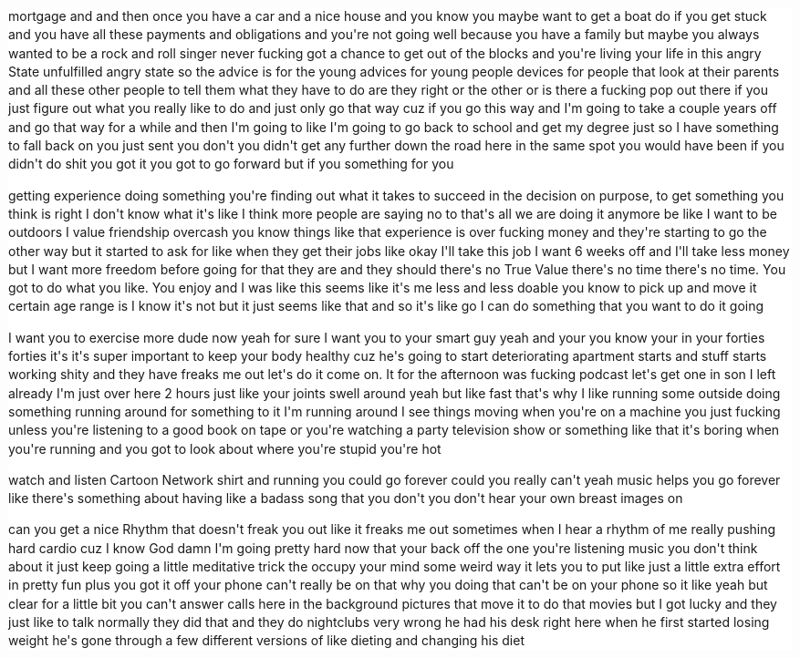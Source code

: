 <timemark seconds="5923" />

mortgage and and then once you have a car and a nice house and you know you maybe want to get a boat do if you get stuck and you have all these payments and obligations and you're not going well because you have a family but maybe you always wanted to be a rock and roll singer never fucking got a chance to get out of the blocks and you're living your life in this angry State unfulfilled angry state so the advice is for the young advices for young people devices for people that look at their parents and all these other people to tell them what they have to do are they right or the other or is there a fucking pop out there if you just figure out what you really like to do and just only go that way cuz if you go this way and I'm going to take a couple years off and go that way for a while and then I'm going to like I'm going to go back to school and get my degree just so I have something to fall back on you just sent you don't you didn't get any further down the road here in the same spot you would have been if you didn't do shit you got it you got to go forward but if you something for you

<timemark seconds="5983" />

getting experience doing something you're finding out what it takes to succeed in the decision on purpose, to get something you think is right I don't know what it's like I think more people are saying no to that's all we are doing it anymore be like I want to be outdoors I value friendship overcash you know things like that experience is over fucking money and they're starting to go the other way but it started to ask for like when they get their jobs like okay I'll take this job I want 6 weeks off and I'll take less money but I want more freedom before going for that they are and they should there's no True Value there's no time there's no time. You got to do what you like. You enjoy and I was like this seems like it's me less and less doable you know to pick up and move it certain age range is I know it's not but it just seems like that and so it's like go I can do something that you want to do it going

<timemark seconds="6037" />

I want you to exercise more dude now yeah for sure I want you to your smart guy yeah and your you know your in your forties forties it's it's super important to keep your body healthy cuz he's going to start deteriorating apartment starts and stuff starts working shity and they have freaks me out let's do it come on. It for the afternoon was fucking podcast let's get one in son I left already I'm just over here 2 hours just like your joints swell around yeah but like fast that's why I like running some outside doing something running around for something to it I'm running around I see things moving when you're on a machine you just fucking unless you're listening to a good book on tape or you're watching a party television show or something like that it's boring when you're running and you got to look about where you're stupid you're hot

<timemark seconds="6097" />

watch and listen Cartoon Network shirt and running you could go forever could you really can't yeah music helps you go forever like there's something about having like a badass song that you don't you don't hear your own breast images on

<timemark seconds="6114" />

can you get a nice Rhythm that doesn't freak you out like it freaks me out sometimes when I hear a rhythm of me really pushing hard cardio cuz I know God damn I'm going pretty hard now that your back off the one you're listening music you don't think about it just keep going a little meditative trick the occupy your mind some weird way it lets you to put like just a little extra effort in pretty fun plus you got it off your phone can't really be on that why you doing that can't be on your phone so it like yeah but clear for a little bit you can't answer calls here in the background pictures that move it to do that movies but I got lucky and they just like to talk normally they did that and they do nightclubs very wrong he had his desk right here when he first started losing weight he's gone through a few different versions of like dieting and changing his diet
